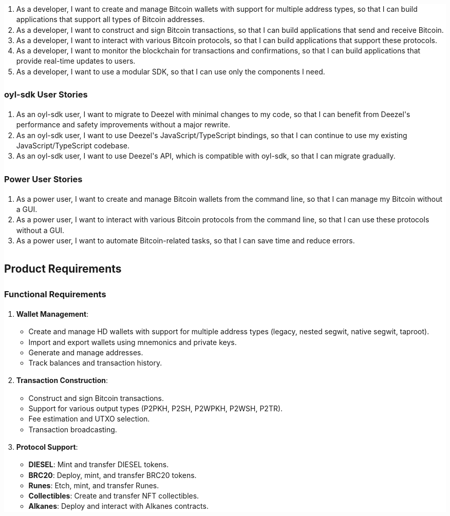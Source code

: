 1. As a developer, I want to create and manage Bitcoin wallets with support for multiple address types, so that I can build applications that support all types of Bitcoin addresses.
2. As a developer, I want to construct and sign Bitcoin transactions, so that I can build applications that send and receive Bitcoin.
3. As a developer, I want to interact with various Bitcoin protocols, so that I can build applications that support these protocols.
4. As a developer, I want to monitor the blockchain for transactions and confirmations, so that I can build applications that provide real-time updates to users.
5. As a developer, I want to use a modular SDK, so that I can use only the components I need.

### oyl-sdk User Stories

1. As an oyl-sdk user, I want to migrate to Deezel with minimal changes to my code, so that I can benefit from Deezel's performance and safety improvements without a major rewrite.
2. As an oyl-sdk user, I want to use Deezel's JavaScript/TypeScript bindings, so that I can continue to use my existing JavaScript/TypeScript codebase.
3. As an oyl-sdk user, I want to use Deezel's API, which is compatible with oyl-sdk, so that I can migrate gradually.

### Power User Stories

1. As a power user, I want to create and manage Bitcoin wallets from the command line, so that I can manage my Bitcoin without a GUI.
2. As a power user, I want to interact with various Bitcoin protocols from the command line, so that I can use these protocols without a GUI.
3. As a power user, I want to automate Bitcoin-related tasks, so that I can save time and reduce errors.

## Product Requirements

### Functional Requirements

1. **Wallet Management**:
   - Create and manage HD wallets with support for multiple address types (legacy, nested segwit, native segwit, taproot).
   - Import and export wallets using mnemonics and private keys.
   - Generate and manage addresses.
   - Track balances and transaction history.

2. **Transaction Construction**:
   - Construct and sign Bitcoin transactions.
   - Support for various output types (P2PKH, P2SH, P2WPKH, P2WSH, P2TR).
   - Fee estimation and UTXO selection.
   - Transaction broadcasting.

3. **Protocol Support**:
   - **DIESEL**: Mint and transfer DIESEL tokens.
   - **BRC20**: Deploy, mint, and transfer BRC20 tokens.
   - **Runes**: Etch, mint, and transfer Runes.
   - **Collectibles**: Create and transfer NFT collectibles.
   - **Alkanes**: Deploy and interact with Alkanes contracts.
